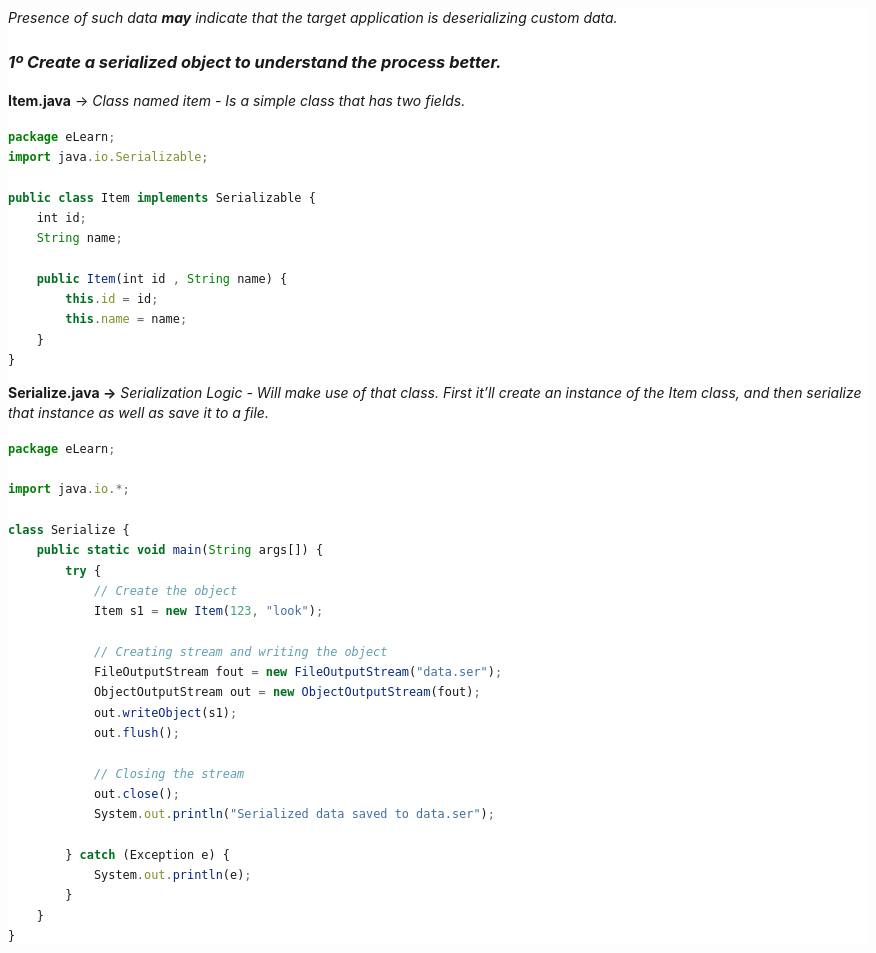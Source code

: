*Presence of such data **may** indicate that the target application is deserializing custom data.*

### ***1º Create a serialized object to understand the process better.***

**Item.java** → *Class named item - Is a simple class that has two fields.* 

```jsx
package eLearn;
import java.io.Serializable;

public class Item implements Serializable {
	int id;
	String name;
	
	public Item(int id , String name) {
		this.id = id;
		this.name = name;
	}
}

```

**Serialize.java →** *Serialization Logic - Will make use of that class. First it’ll create an instance of the Item class, and then serialize that instance as well as save it to a file.*

```jsx
package eLearn;

import java.io.*;

class Serialize {
	public static void main(String args[]) {
		try {
			// Create the object
			Item s1 = new Item(123, "look");
			
			// Creating stream and writing the object
			FileOutputStream fout = new FileOutputStream("data.ser");
			ObjectOutputStream out = new ObjectOutputStream(fout);
			out.writeObject(s1);
			out.flush();
			
			// Closing the stream
			out.close();
			System.out.println("Serialized data saved to data.ser");
			
		} catch (Exception e) {
			System.out.println(e);
		}
	}
}
```
